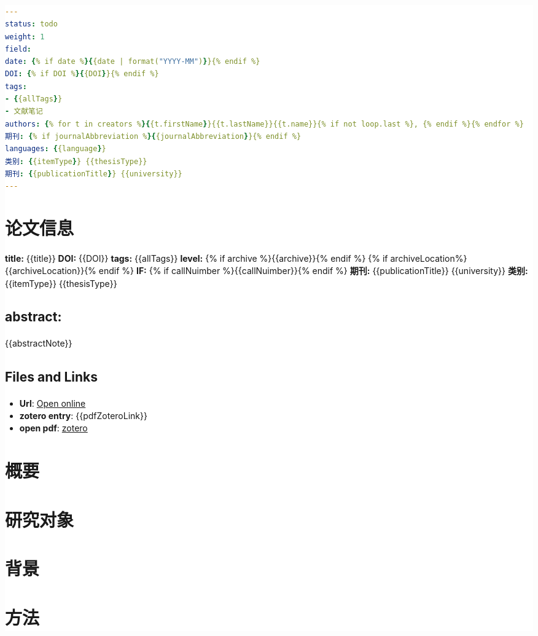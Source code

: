 ```yaml
---
status: todo
weight: 1
field: 
date: {% if date %}{{date | format("YYYY-MM")}}{% endif %}
DOI: {% if DOI %}{{DOI}}{% endif %}
tags: 
- {{allTags}}
- 文献笔记
authors: {% for t in creators %}{{t.firstName}}{{t.lastName}}{{t.name}}{% if not loop.last %}, {% endif %}{% endfor %}
期刊: {% if journalAbbreviation %}{{journalAbbreviation}}{% endif %}
languages: {{language}}
类别: {{itemType}} {{thesisType}}
期刊: {{publicationTitle}} {{university}}
---
```


# 论文信息
**title:** {{title}}
**DOI:** {{DOI}}
**tags:** {{allTags}}
**level:** {% if archive %}{{archive}}{% endif %} {% if archiveLocation%}{{archiveLocation}}{% endif %}
**IF:** {% if callNuimber %}{{callNuimber}}{% endif %}
**期刊:** {{publicationTitle}} {{university}}
**类别:** {{itemType}} {{thesisType}}

## abstract: 
{{abstractNote}}

## Files and Links
- **Url**: [Open online]({{url}})
- **zotero entry**: {{pdfZoteroLink}}
- **open pdf**: [zotero]({{select}})

# 概要

# 研究对象

# 背景

# 方法
